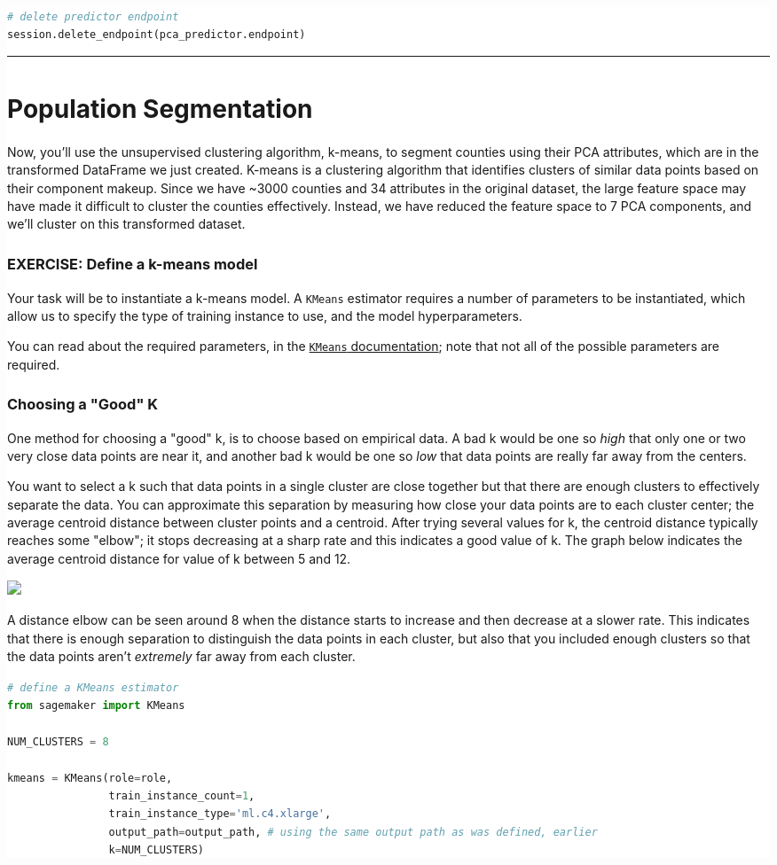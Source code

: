 
```python
# delete predictor endpoint
session.delete_endpoint(pca_predictor.endpoint)
```

---
# Population Segmentation 

Now, you’ll use the unsupervised clustering algorithm, k-means, to segment counties using their PCA attributes, which are in the transformed DataFrame we just created. K-means is a clustering algorithm that identifies clusters of similar data points based on their component makeup. Since we have ~3000 counties and 34 attributes in the original dataset, the large feature space may have made it difficult to cluster the counties effectively. Instead, we have reduced the feature space to 7 PCA components, and we’ll cluster on this transformed dataset.

### EXERCISE: Define a k-means model

Your task will be to instantiate a k-means model. A `KMeans` estimator requires a number of parameters to be instantiated, which allow us to specify the type of training instance to use, and the model hyperparameters. 

You can read about the required parameters, in the [`KMeans` documentation](https://sagemaker.readthedocs.io/en/stable/kmeans.html); note that not all of the possible parameters are required.


### Choosing a "Good" K

One method for choosing a "good" k, is to choose based on empirical data. A bad k would be one so *high* that only one or two very close data points are near it, and another bad k would be one so *low* that data points are really far away from the centers.

You want to select a k such that data points in a single cluster are close together but that there are enough clusters to effectively separate the data. You can approximate this separation by measuring how close your data points are to each cluster center; the average centroid distance between cluster points and a centroid. After trying several values for k, the centroid distance typically reaches some "elbow"; it stops decreasing at a sharp rate and this indicates a good value of k. The graph below indicates the average centroid distance for value of k between 5 and 12.

<img src='notebook_ims/elbow_graph.png' width=50% />

A distance elbow can be seen around 8 when the distance starts to increase and then decrease at a slower rate. This indicates that there is enough separation to distinguish the data points in each cluster, but also that you included enough clusters so that the data points aren’t *extremely* far away from each cluster.


```python
# define a KMeans estimator
from sagemaker import KMeans

NUM_CLUSTERS = 8

kmeans = KMeans(role=role,
                train_instance_count=1,
                train_instance_type='ml.c4.xlarge',
                output_path=output_path, # using the same output path as was defined, earlier              
                k=NUM_CLUSTERS)

```
